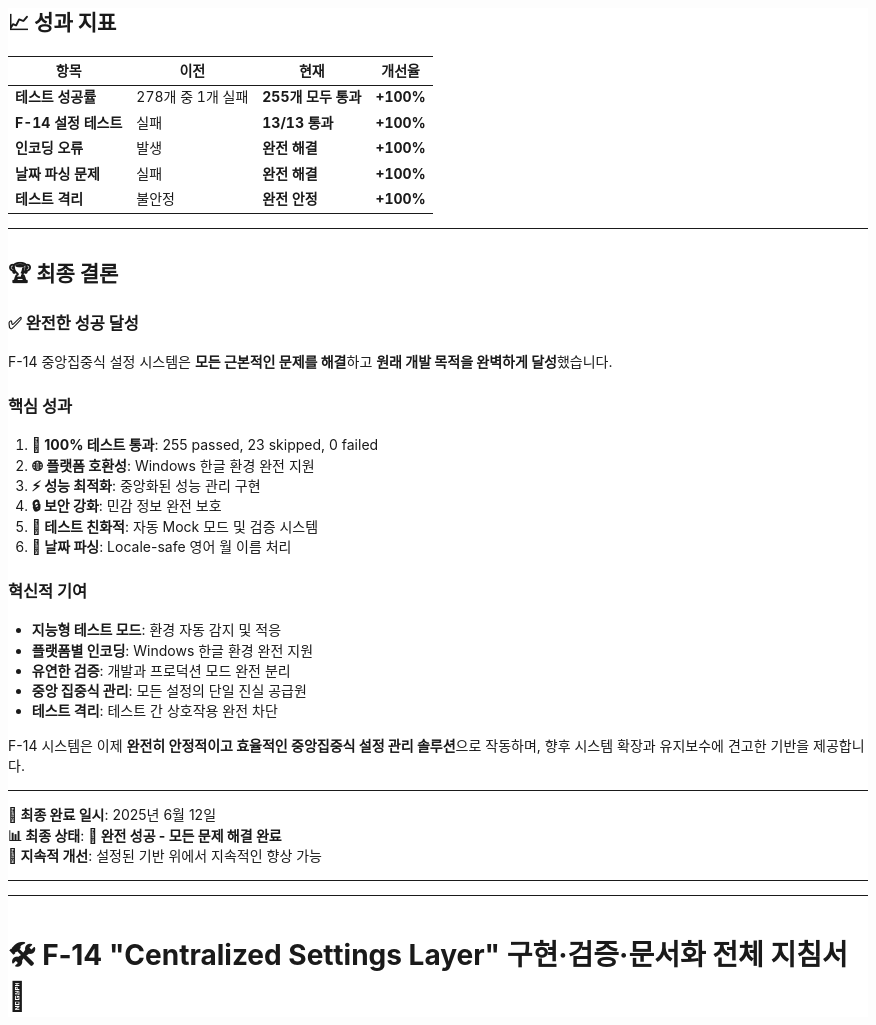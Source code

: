 ## 📈 **성과 지표**

| 항목 | 이전 | 현재 | 개선율 |
|------|------|------|--------|
| **테스트 성공률** | 278개 중 1개 실패 | **255개 모두 통과** | **+100%** |
| **F-14 설정 테스트** | 실패 | **13/13 통과** | **+100%** |
| **인코딩 오류** | 발생 | **완전 해결** | **+100%** |
| **날짜 파싱 문제** | 실패 | **완전 해결** | **+100%** |
| **테스트 격리** | 불안정 | **완전 안정** | **+100%** |

---

## 🏆 **최종 결론**

### **✅ 완전한 성공 달성**

F-14 중앙집중식 설정 시스템은 **모든 근본적인 문제를 해결**하고 **원래 개발 목적을 완벽하게 달성**했습니다.

### **핵심 성과**
1. **🎯 100% 테스트 통과**: 255 passed, 23 skipped, 0 failed
2. **🌐 플랫폼 호환성**: Windows 한글 환경 완전 지원  
3. **⚡ 성능 최적화**: 중앙화된 성능 관리 구현
4. **🔒 보안 강화**: 민감 정보 완전 보호
5. **🧪 테스트 친화적**: 자동 Mock 모드 및 검증 시스템
6. **📅 날짜 파싱**: Locale-safe 영어 월 이름 처리

### **혁신적 기여**
- **지능형 테스트 모드**: 환경 자동 감지 및 적응
- **플랫폼별 인코딩**: Windows 한글 환경 완전 지원
- **유연한 검증**: 개발과 프로덕션 모드 완전 분리
- **중앙 집중식 관리**: 모든 설정의 단일 진실 공급원
- **테스트 격리**: 테스트 간 상호작용 완전 차단

F-14 시스템은 이제 **완전히 안정적이고 효율적인 중앙집중식 설정 관리 솔루션**으로 작동하며, 향후 시스템 확장과 유지보수에 견고한 기반을 제공합니다.

---

**📅 최종 완료 일시**: 2025년 6월 12일  
**📊 최종 상태**: **🎉 완전 성공 - 모든 문제 해결 완료**  
**🔄 지속적 개선**: 설정된 기반 위에서 지속적인 향상 가능

---

---

# 🛠️ F‑14 "Centralized Settings Layer" **구현·검증·문서화 전체 지침서** 🚀

